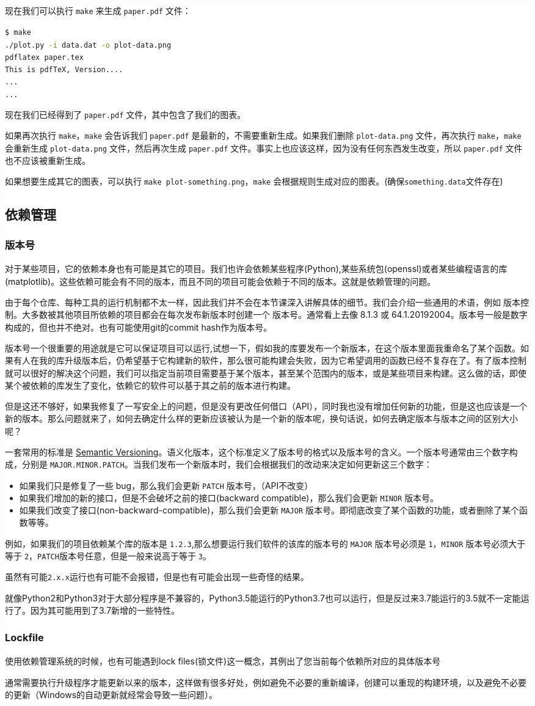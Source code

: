 现在我们可以执行 `make` 来生成 `paper.pdf` 文件：

```bash
$ make
./plot.py -i data.dat -o plot-data.png
pdflatex paper.tex
This is pdfTeX, Version....
...
...
```
现在我们已经得到了 `paper.pdf` 文件，其中包含了我们的图表。

如果再次执行 `make`，`make` 会告诉我们 `paper.pdf` 是最新的，不需要重新生成。如果我们删除 `plot-data.png` 文件，再次执行 `make`，`make` 会重新生成 `plot-data.png` 文件，然后再次生成 `paper.pdf` 文件。事实上也应该这样，因为没有任何东西发生改变，所以 `paper.pdf` 文件也不应该被重新生成。


如果想要生成其它的图表，可以执行 `make plot-something.png`，`make` 会根据规则生成对应的图表。(确保`something.data`文件存在)

## 依赖管理


### 版本号

对于某些项目，它的依赖本身也有可能是其它的项目。我们也许会依赖某些程序(Python),某些系统包(openssl)或者某些编程语言的库(matplotlib)。这些依赖可能会有不同的版本，而且不同的项目可能会依赖于不同的版本。这就是依赖管理的问题。

由于每个仓库、每种工具的运行机制都不太一样，因此我们并不会在本节课深入讲解具体的细节。我们会介绍一些通用的术语，例如 版本控制。大多数被其他项目所依赖的项目都会在每次发布新版本时创建一个 版本号。通常看上去像 8.1.3 或 64.1.20192004。版本号一般是数字构成的，但也并不绝对。也有可能使用git的commit hash作为版本号。

版本号一个很重要的用途就是它可以保证项目可以运行,试想一下，假如我的库要发布一个新版本，在这个版本里面我重命名了某个函数。如果有人在我的库升级版本后，仍希望基于它构建新的软件，那么很可能构建会失败，因为它希望调用的函数已经不复存在了。有了版本控制就可以很好的解决这个问题，我们可以指定当前项目需要基于某个版本，甚至某个范围内的版本，或是某些项目来构建。这么做的话，即使某个被依赖的库发生了变化，依赖它的软件可以基于其之前的版本进行构建。

但是这还不够好，如果我修复了一写安全上的问题，但是没有更改任何借口（API），同时我也没有增加任何新的功能，但是这也应该是一个新的版本。那么问题就来了，如何去确定什么样的更新应该被认为是一个新的版本呢，换句话说，如何去确定版本与版本之间的区别大小呢？


一套常用的标准是 [Semantic Versioning](https://semver.org/)。语义化版本，这个标准定义了版本号的格式以及版本号的含义。一个版本号通常由三个数字构成，分别是 `MAJOR.MINOR.PATCH`。当我们发布一个新版本时，我们会根据我们的改动来决定如何更新这三个数字：

- 如果我们只是修复了一些 bug，那么我们会更新 `PATCH` 版本号，（API不改变）
- 如果我们增加的新的接口，但是不会破坏之前的接口(backward compatible)，那么我们会更新 `MINOR` 版本号。
- 如果我们改变了接口(non-backward-compatible)，那么我们会更新 `MAJOR` 版本号。即彻底改变了某个函数的功能，或者删除了某个函数等等。

例如，如果我们的项目依赖某个库的版本是 `1.2.3`,那么想要运行我们软件的该库的版本号的 `MAJOR` 版本号必须是 `1`，`MINOR` 版本号必须大于等于 `2`，`PATCH`版本号任意，但是一般来说高于等于 `3`。

虽然有可能`2.x.x`运行也有可能不会报错，但是也有可能会出现一些奇怪的结果。

就像Python2和Python3对于大部分程序是不兼容的，Python3.5能运行的Python3.7也可以运行，但是反过来3.7能运行的3.5就不一定能运行了。因为其可能用到了3.7新增的一些特性。

### Lockfile

使用依赖管理系统的时候，也有可能遇到lock files(锁文件)这一概念，其例出了您当前每个依赖所对应的具体版本号

通常需要执行升级程序才能更新以来的版本，这样做有很多好处，例如避免不必要的重新编译，创建可以重现的构建环境，以及避免不必要的更新（Windows的自动更新就经常会导致一些问题）。
